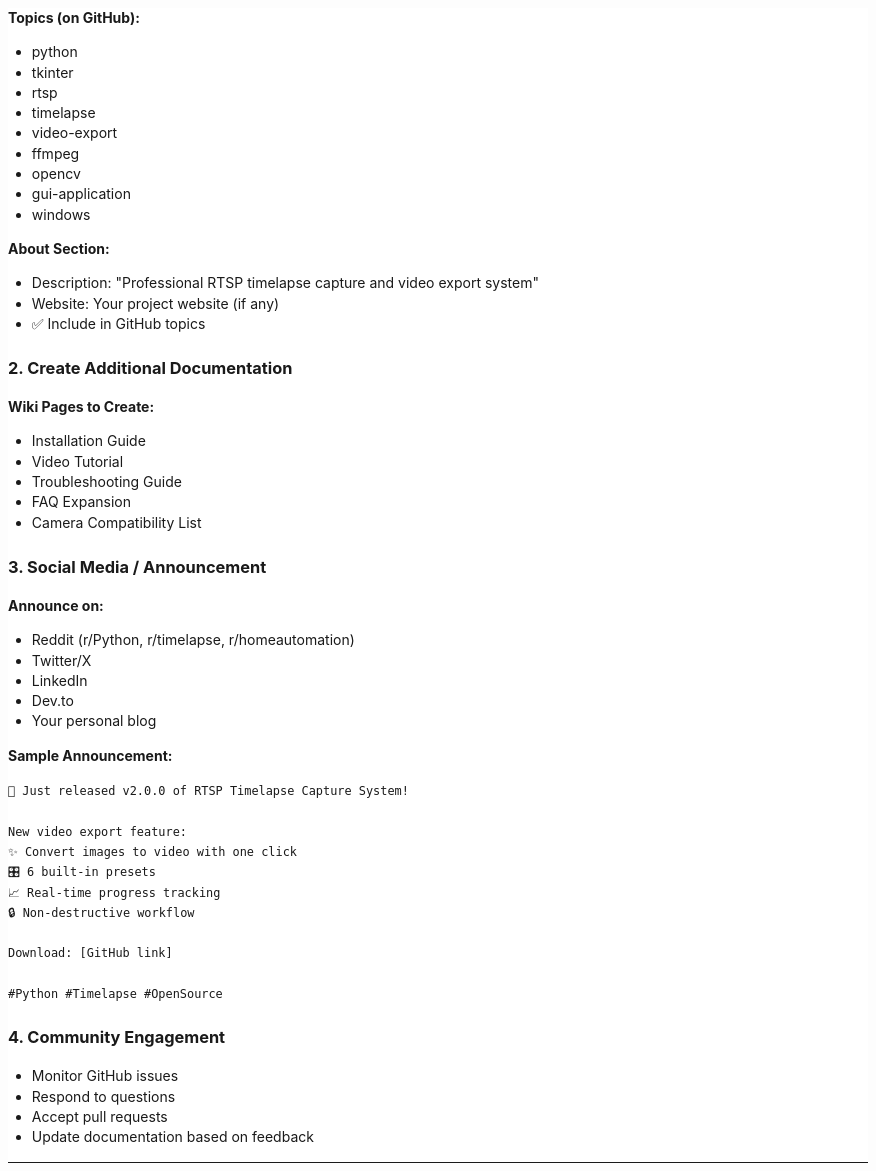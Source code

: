 **Topics (on GitHub):**
- python
- tkinter
- rtsp
- timelapse
- video-export
- ffmpeg
- opencv
- gui-application
- windows

**About Section:**
- Description: "Professional RTSP timelapse capture and video export system"
- Website: Your project website (if any)
- ✅ Include in GitHub topics

### 2. Create Additional Documentation

**Wiki Pages to Create:**
- Installation Guide
- Video Tutorial
- Troubleshooting Guide
- FAQ Expansion
- Camera Compatibility List

### 3. Social Media / Announcement

**Announce on:**
- Reddit (r/Python, r/timelapse, r/homeautomation)
- Twitter/X
- LinkedIn
- Dev.to
- Your personal blog

**Sample Announcement:**
```
🎉 Just released v2.0.0 of RTSP Timelapse Capture System!

New video export feature:
✨ Convert images to video with one click
🎛️ 6 built-in presets
📈 Real-time progress tracking
🔒 Non-destructive workflow

Download: [GitHub link]

#Python #Timelapse #OpenSource
```

### 4. Community Engagement

- Monitor GitHub issues
- Respond to questions
- Accept pull requests
- Update documentation based on feedback

---
